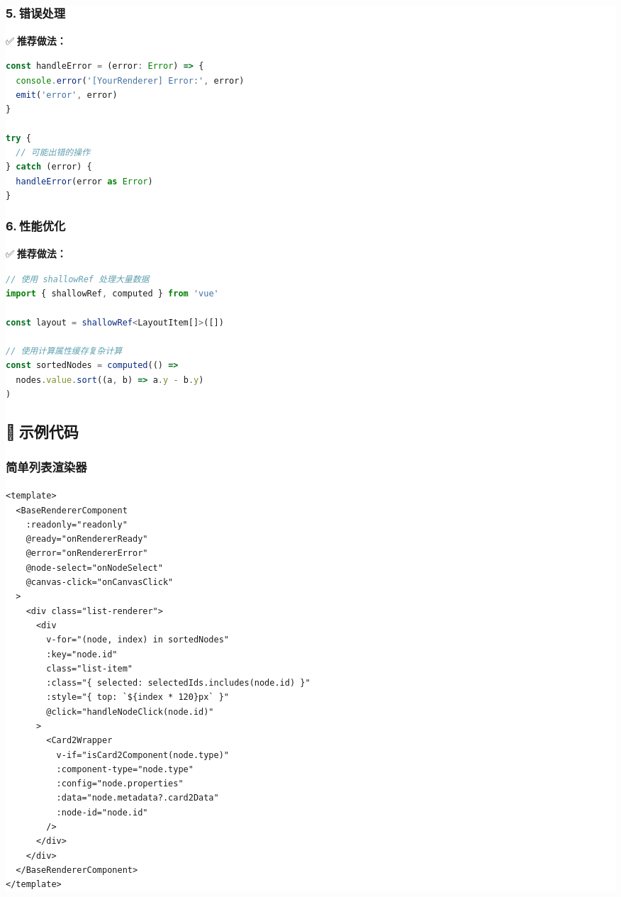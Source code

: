 ### 5. 错误处理

✅ **推荐做法：**
```typescript
const handleError = (error: Error) => {
  console.error('[YourRenderer] Error:', error)
  emit('error', error)
}

try {
  // 可能出错的操作
} catch (error) {
  handleError(error as Error)
}
```

### 6. 性能优化

✅ **推荐做法：**
```typescript
// 使用 shallowRef 处理大量数据
import { shallowRef, computed } from 'vue'

const layout = shallowRef<LayoutItem[]>([])

// 使用计算属性缓存复杂计算
const sortedNodes = computed(() => 
  nodes.value.sort((a, b) => a.y - b.y)
)
```

## 📖 示例代码

### 简单列表渲染器

```vue
<template>
  <BaseRendererComponent
    :readonly="readonly"
    @ready="onRendererReady"
    @error="onRendererError"
    @node-select="onNodeSelect"
    @canvas-click="onCanvasClick"
  >
    <div class="list-renderer">
      <div 
        v-for="(node, index) in sortedNodes"
        :key="node.id"
        class="list-item"
        :class="{ selected: selectedIds.includes(node.id) }"
        :style="{ top: `${index * 120}px` }"
        @click="handleNodeClick(node.id)"
      >
        <Card2Wrapper
          v-if="isCard2Component(node.type)"
          :component-type="node.type"
          :config="node.properties"
          :data="node.metadata?.card2Data"
          :node-id="node.id"
        />
      </div>
    </div>
  </BaseRendererComponent>
</template>
```